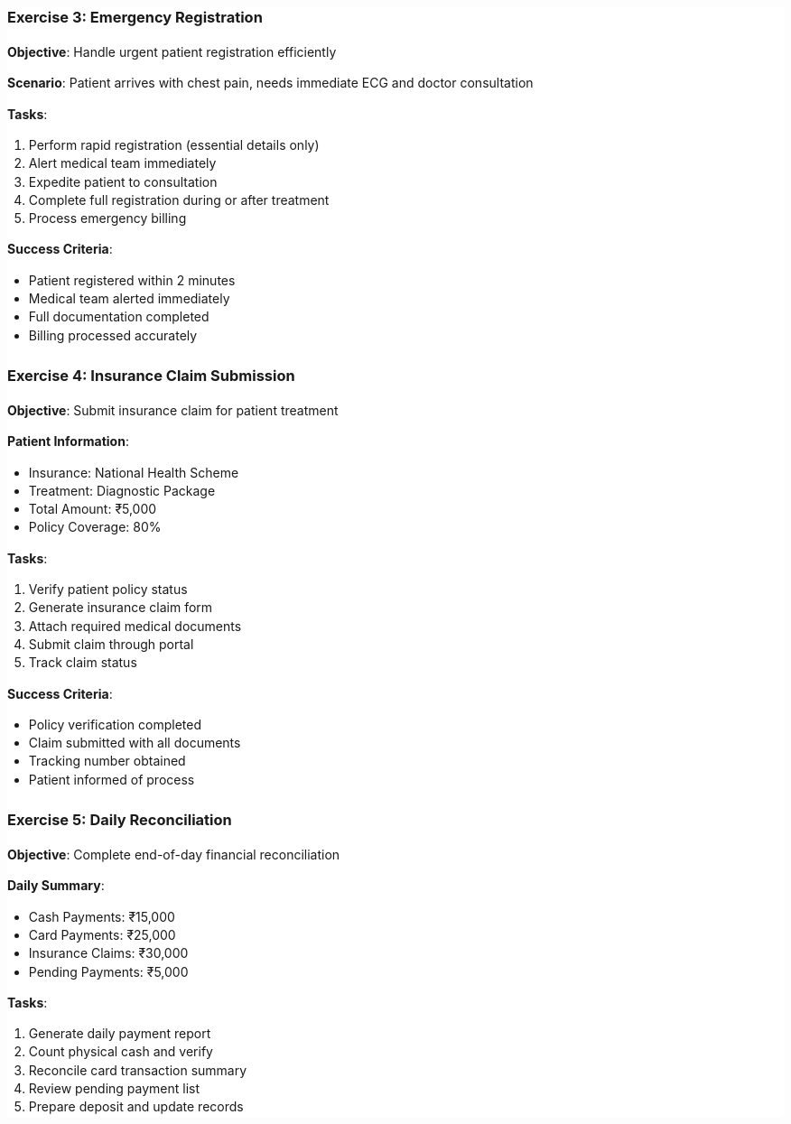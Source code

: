 ### Exercise 3: Emergency Registration
**Objective**: Handle urgent patient registration efficiently

**Scenario**: 
Patient arrives with chest pain, needs immediate ECG and doctor consultation

**Tasks**:
1. Perform rapid registration (essential details only)
2. Alert medical team immediately
3. Expedite patient to consultation
4. Complete full registration during or after treatment
5. Process emergency billing

**Success Criteria**:
- Patient registered within 2 minutes
- Medical team alerted immediately
- Full documentation completed
- Billing processed accurately

### Exercise 4: Insurance Claim Submission
**Objective**: Submit insurance claim for patient treatment

**Patient Information**:
- Insurance: National Health Scheme
- Treatment: Diagnostic Package
- Total Amount: ₹5,000
- Policy Coverage: 80%

**Tasks**:
1. Verify patient policy status
2. Generate insurance claim form
3. Attach required medical documents
4. Submit claim through portal
5. Track claim status

**Success Criteria**:
- Policy verification completed
- Claim submitted with all documents
- Tracking number obtained
- Patient informed of process

### Exercise 5: Daily Reconciliation
**Objective**: Complete end-of-day financial reconciliation

**Daily Summary**:
- Cash Payments: ₹15,000
- Card Payments: ₹25,000
- Insurance Claims: ₹30,000
- Pending Payments: ₹5,000

**Tasks**:
1. Generate daily payment report
2. Count physical cash and verify
3. Reconcile card transaction summary
4. Review pending payment list
5. Prepare deposit and update records
